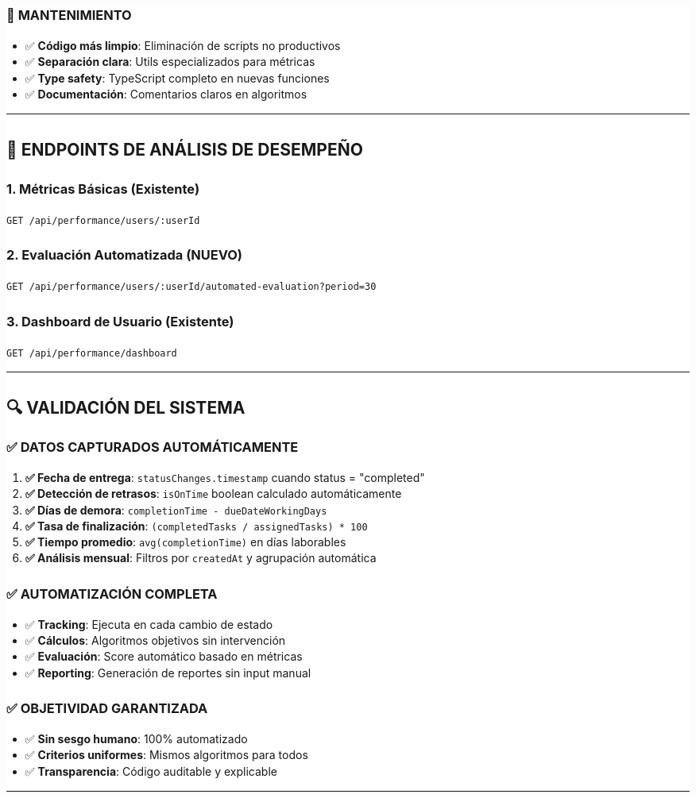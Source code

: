 ### 🔧 **MANTENIMIENTO**
- ✅ **Código más limpio**: Eliminación de scripts no productivos
- ✅ **Separación clara**: Utils especializados para métricas
- ✅ **Type safety**: TypeScript completo en nuevas funciones
- ✅ **Documentación**: Comentarios claros en algoritmos

---

## 🎯 ENDPOINTS DE ANÁLISIS DE DESEMPEÑO

### **1. Métricas Básicas (Existente)**
```
GET /api/performance/users/:userId
```

### **2. Evaluación Automatizada (NUEVO)**
```
GET /api/performance/users/:userId/automated-evaluation?period=30
```

### **3. Dashboard de Usuario (Existente)**
```
GET /api/performance/dashboard
```

---

## 🔍 VALIDACIÓN DEL SISTEMA

### ✅ **DATOS CAPTURADOS AUTOMÁTICAMENTE**
1. **✅ Fecha de entrega**: `statusChanges.timestamp` cuando status = "completed"
2. **✅ Detección de retrasos**: `isOnTime` boolean calculado automáticamente
3. **✅ Días de demora**: `completionTime - dueDateWorkingDays` 
4. **✅ Tasa de finalización**: `(completedTasks / assignedTasks) * 100`
5. **✅ Tiempo promedio**: `avg(completionTime)` en días laborables
6. **✅ Análisis mensual**: Filtros por `createdAt` y agrupación automática

### ✅ **AUTOMATIZACIÓN COMPLETA**
- ✅ **Tracking**: Ejecuta en cada cambio de estado
- ✅ **Cálculos**: Algoritmos objetivos sin intervención
- ✅ **Evaluación**: Score automático basado en métricas
- ✅ **Reporting**: Generación de reportes sin input manual

### ✅ **OBJETIVIDAD GARANTIZADA**
- ✅ **Sin sesgo humano**: 100% automatizado
- ✅ **Criterios uniformes**: Mismos algoritmos para todos
- ✅ **Transparencia**: Código auditable y explicable

---
